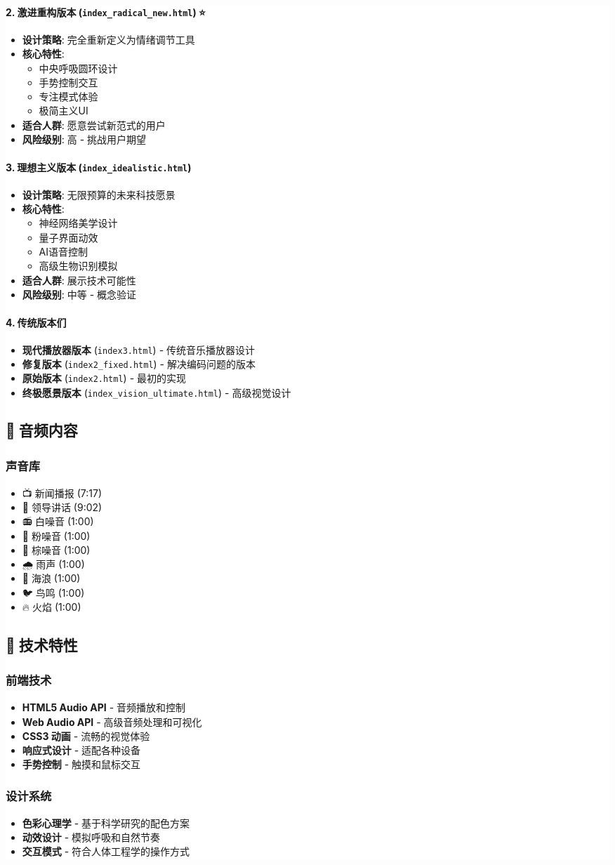 #### 2. 激进重构版本 (`index_radical_new.html`) ⭐️
- **设计策略**: 完全重新定义为情绪调节工具
- **核心特性**:
  - 中央呼吸圆环设计
  - 手势控制交互
  - 专注模式体验
  - 极简主义UI
- **适合人群**: 愿意尝试新范式的用户
- **风险级别**: 高 - 挑战用户期望

#### 3. 理想主义版本 (`index_idealistic.html`)
- **设计策略**: 无限预算的未来科技愿景
- **核心特性**:
  - 神经网络美学设计
  - 量子界面动效
  - AI语音控制
  - 高级生物识别模拟
- **适合人群**: 展示技术可能性
- **风险级别**: 中等 - 概念验证

#### 4. 传统版本们
- **现代播放器版本** (`index3.html`) - 传统音乐播放器设计
- **修复版本** (`index2_fixed.html`) - 解决编码问题的版本
- **原始版本** (`index2.html`) - 最初的实现
- **终极愿景版本** (`index_vision_ultimate.html`) - 高级视觉设计

## 🎵 音频内容

### 声音库
- 📺 新闻播报 (7:17)
- 🎤 领导讲话 (9:02)
- 📻 白噪音 (1:00)
- 🌸 粉噪音 (1:00)
- 🤎 棕噪音 (1:00)
- 🌧️ 雨声 (1:00)
- 🌊 海浪 (1:00)
- 🐦 鸟鸣 (1:00)
- 🔥 火焰 (1:00)

## 🔧 技术特性

### 前端技术
- **HTML5 Audio API** - 音频播放和控制
- **Web Audio API** - 高级音频处理和可视化
- **CSS3 动画** - 流畅的视觉体验
- **响应式设计** - 适配各种设备
- **手势控制** - 触摸和鼠标交互

### 设计系统
- **色彩心理学** - 基于科学研究的配色方案
- **动效设计** - 模拟呼吸和自然节奏
- **交互模式** - 符合人体工程学的操作方式
